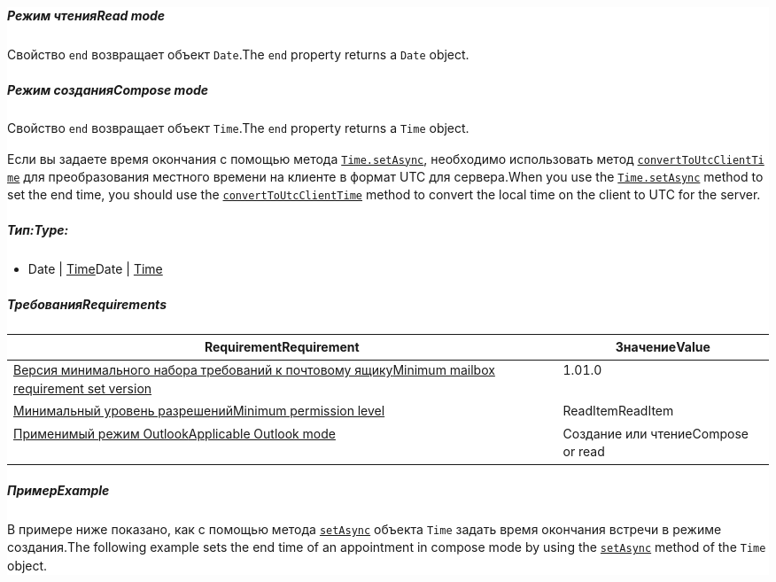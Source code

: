 ##### <a name="read-mode"></a><span data-ttu-id="6fbd4-332">Режим чтения</span><span class="sxs-lookup"><span data-stu-id="6fbd4-332">Read mode</span></span>

<span data-ttu-id="6fbd4-333">Свойство `end` возвращает объект `Date`.</span><span class="sxs-lookup"><span data-stu-id="6fbd4-333">The `end` property returns a `Date` object.</span></span>

##### <a name="compose-mode"></a><span data-ttu-id="6fbd4-334">Режим создания</span><span class="sxs-lookup"><span data-stu-id="6fbd4-334">Compose mode</span></span>

<span data-ttu-id="6fbd4-335">Свойство `end` возвращает объект `Time`.</span><span class="sxs-lookup"><span data-stu-id="6fbd4-335">The `end` property returns a `Time` object.</span></span>

<span data-ttu-id="6fbd4-336">Если вы задаете время окончания с помощью метода [`Time.setAsync`](/javascript/api/outlook/office.time#setasync-datetime--options--callback-), необходимо использовать метод [`convertToUtcClientTime`](office.context.mailbox.md#converttoutcclienttimeinput--date) для преобразования местного времени на клиенте в формат UTC для сервера.</span><span class="sxs-lookup"><span data-stu-id="6fbd4-336">When you use the [`Time.setAsync`](/javascript/api/outlook/office.time#setasync-datetime--options--callback-) method to set the end time, you should use the [`convertToUtcClientTime`](office.context.mailbox.md#converttoutcclienttimeinput--date) method to convert the local time on the client to UTC for the server.</span></span>

##### <a name="type"></a><span data-ttu-id="6fbd4-337">Тип:</span><span class="sxs-lookup"><span data-stu-id="6fbd4-337">Type:</span></span>

*   <span data-ttu-id="6fbd4-338">Date | [Time](/javascript/api/outlook/office.time)</span><span class="sxs-lookup"><span data-stu-id="6fbd4-338">Date | [Time](/javascript/api/outlook/office.time)</span></span>

##### <a name="requirements"></a><span data-ttu-id="6fbd4-339">Требования</span><span class="sxs-lookup"><span data-stu-id="6fbd4-339">Requirements</span></span>

|<span data-ttu-id="6fbd4-340">Requirement</span><span class="sxs-lookup"><span data-stu-id="6fbd4-340">Requirement</span></span>|<span data-ttu-id="6fbd4-341">Значение</span><span class="sxs-lookup"><span data-stu-id="6fbd4-341">Value</span></span>|
|---|---|
|[<span data-ttu-id="6fbd4-342">Версия минимального набора требований к почтовому ящику</span><span class="sxs-lookup"><span data-stu-id="6fbd4-342">Minimum mailbox requirement set version</span></span>](/javascript/office/requirement-sets/outlook-api-requirement-sets)|<span data-ttu-id="6fbd4-343">1.0</span><span class="sxs-lookup"><span data-stu-id="6fbd4-343">1.0</span></span>|
|[<span data-ttu-id="6fbd4-344">Минимальный уровень разрешений</span><span class="sxs-lookup"><span data-stu-id="6fbd4-344">Minimum permission level</span></span>](https://docs.microsoft.com/outlook/add-ins/understanding-outlook-add-in-permissions)|<span data-ttu-id="6fbd4-345">ReadItem</span><span class="sxs-lookup"><span data-stu-id="6fbd4-345">ReadItem</span></span>|
|[<span data-ttu-id="6fbd4-346">Применимый режим Outlook</span><span class="sxs-lookup"><span data-stu-id="6fbd4-346">Applicable Outlook mode</span></span>](https://docs.microsoft.com/outlook/add-ins/#extension-points)|<span data-ttu-id="6fbd4-347">Создание или чтение</span><span class="sxs-lookup"><span data-stu-id="6fbd4-347">Compose or read</span></span>|

##### <a name="example"></a><span data-ttu-id="6fbd4-348">Пример</span><span class="sxs-lookup"><span data-stu-id="6fbd4-348">Example</span></span>

<span data-ttu-id="6fbd4-349">В примере ниже показано, как с помощью метода [`setAsync`](/javascript/api/outlook/office.time#setasync-datetime--options--callback-) объекта `Time` задать время окончания встречи в режиме создания.</span><span class="sxs-lookup"><span data-stu-id="6fbd4-349">The following example sets the end time of an appointment in compose mode by using the [`setAsync`](/javascript/api/outlook/office.time#setasync-datetime--options--callback-) method of the `Time` object.</span></span>
